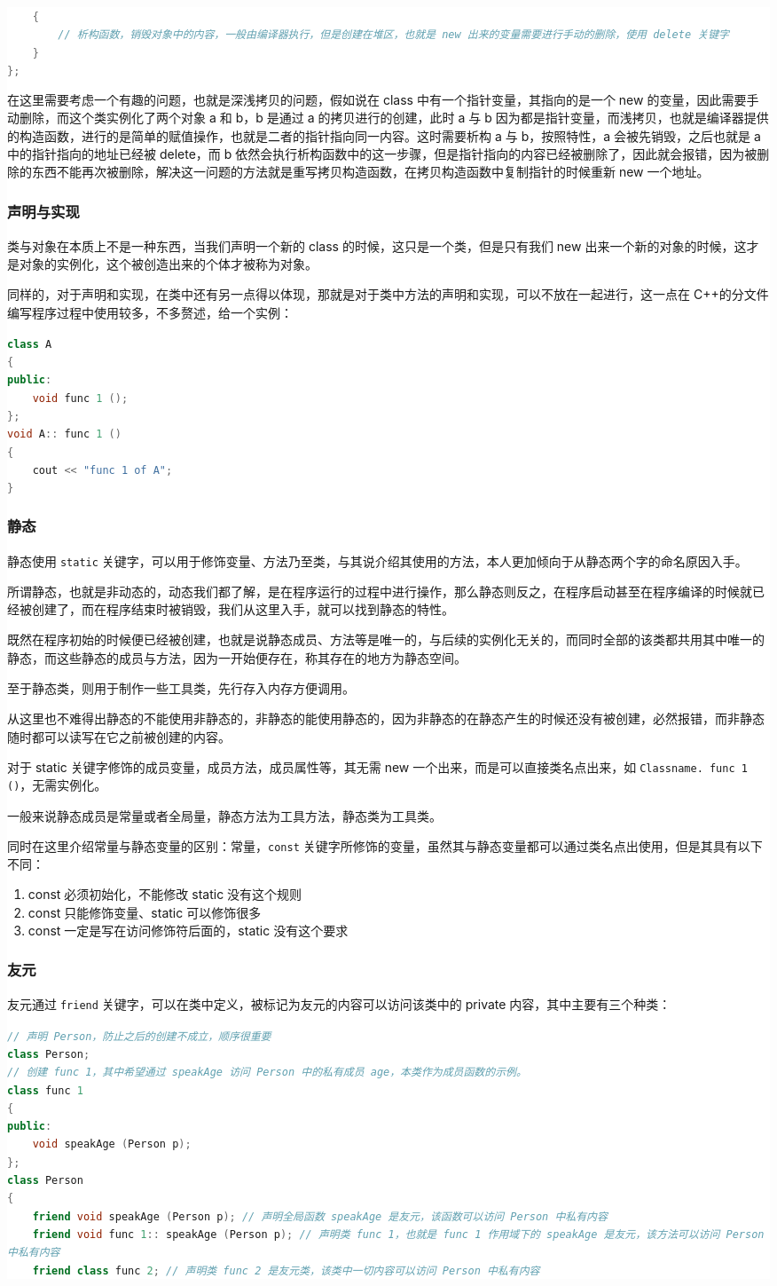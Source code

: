 ```c++
	{
		// 析构函数，销毁对象中的内容，一般由编译器执行，但是创建在堆区，也就是 new 出来的变量需要进行手动的删除，使用 delete 关键字
	}
};
```

在这里需要考虑一个有趣的问题，也就是深浅拷贝的问题，假如说在 class 中有一个指针变量，其指向的是一个 new 的变量，因此需要手动删除，而这个类实例化了两个对象 a 和 b，b 是通过 a 的拷贝进行的创建，此时 a 与 b 因为都是指针变量，而浅拷贝，也就是编译器提供的构造函数，进行的是简单的赋值操作，也就是二者的指针指向同一内容。这时需要析构 a 与 b，按照特性，a 会被先销毁，之后也就是 a 中的指针指向的地址已经被 delete，而 b 依然会执行析构函数中的这一步骤，但是指针指向的内容已经被删除了，因此就会报错，因为被删除的东西不能再次被删除，解决这一问题的方法就是重写拷贝构造函数，在拷贝构造函数中复制指针的时候重新 new 一个地址。

### 声明与实现

类与对象在本质上不是一种东西，当我们声明一个新的 class 的时候，这只是一个类，但是只有我们 new 出来一个新的对象的时候，这才是对象的实例化，这个被创造出来的个体才被称为对象。

同样的，对于声明和实现，在类中还有另一点得以体现，那就是对于类中方法的声明和实现，可以不放在一起进行，这一点在 C++的分文件编写程序过程中使用较多，不多赘述，给一个实例：

```c++
class A
{
public:
	void func 1 ();
};
void A:: func 1 ()
{
	cout << "func 1 of A";
}
```

### 静态

静态使用 `static` 关键字，可以用于修饰变量、方法乃至类，与其说介绍其使用的方法，本人更加倾向于从静态两个字的命名原因入手。

所谓静态，也就是非动态的，动态我们都了解，是在程序运行的过程中进行操作，那么静态则反之，在程序启动甚至在程序编译的时候就已经被创建了，而在程序结束时被销毁，我们从这里入手，就可以找到静态的特性。

既然在程序初始的时候便已经被创建，也就是说静态成员、方法等是唯一的，与后续的实例化无关的，而同时全部的该类都共用其中唯一的静态，而这些静态的成员与方法，因为一开始便存在，称其存在的地方为静态空间。

至于静态类，则用于制作一些工具类，先行存入内存方便调用。

从这里也不难得出静态的不能使用非静态的，非静态的能使用静态的，因为非静态的在静态产生的时候还没有被创建，必然报错，而非静态随时都可以读写在它之前被创建的内容。

对于 static 关键字修饰的成员变量，成员方法，成员属性等，其无需 new 一个出来，而是可以直接类名点出来，如 `Classname. func 1 ()`，无需实例化。

一般来说静态成员是常量或者全局量，静态方法为工具方法，静态类为工具类。

同时在这里介绍常量与静态变量的区别：常量，`const` 关键字所修饰的变量，虽然其与静态变量都可以通过类名点出使用，但是其具有以下不同：

1. const 必须初始化，不能修改 static 没有这个规则
2. const 只能修饰变量、static 可以修饰很多
3. const 一定是写在访问修饰符后面的，static 没有这个要求

### 友元

友元通过 `friend` 关键字，可以在类中定义，被标记为友元的内容可以访问该类中的 private 内容，其中主要有三个种类：

```c++
// 声明 Person，防止之后的创建不成立，顺序很重要
class Person;
// 创建 func 1，其中希望通过 speakAge 访问 Person 中的私有成员 age，本类作为成员函数的示例。
class func 1
{
public:
    void speakAge (Person p);
};
class Person
{
    friend void speakAge (Person p); // 声明全局函数 speakAge 是友元，该函数可以访问 Person 中私有内容
    friend void func 1:: speakAge (Person p); // 声明类 func 1，也就是 func 1 作用域下的 speakAge 是友元，该方法可以访问 Person 中私有内容
    friend class func 2; // 声明类 func 2 是友元类，该类中一切内容可以访问 Person 中私有内容
```